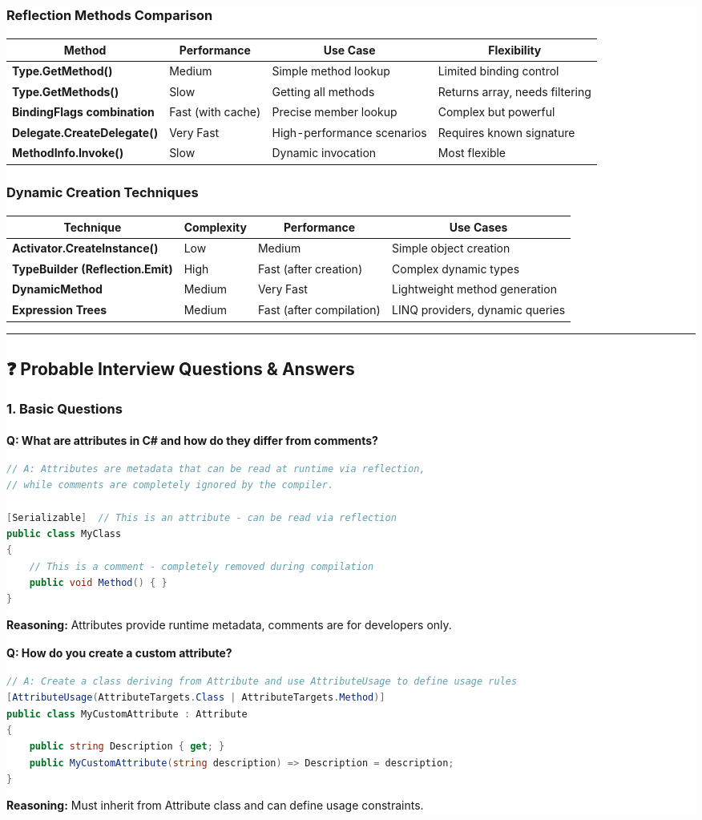 ### **Reflection Methods Comparison**
| Method | Performance | Use Case | Flexibility |
|--------|-------------|----------|-------------|
| **Type.GetMethod()** | Medium | Simple method lookup | Limited binding control |
| **Type.GetMethods()** | Slow | Getting all methods | Returns array, needs filtering |
| **BindingFlags combination** | Fast (with cache) | Precise member lookup | Complex but powerful |
| **Delegate.CreateDelegate()** | Very Fast | High-performance scenarios | Requires known signature |
| **MethodInfo.Invoke()** | Slow | Dynamic invocation | Most flexible |

### **Dynamic Creation Techniques**
| Technique | Complexity | Performance | Use Cases |
|-----------|------------|-------------|-----------|
| **Activator.CreateInstance()** | Low | Medium | Simple object creation |
| **TypeBuilder (Reflection.Emit)** | High | Fast (after creation) | Complex dynamic types |
| **DynamicMethod** | Medium | Very Fast | Lightweight method generation |
| **Expression Trees** | Medium | Fast (after compilation) | LINQ providers, dynamic queries |

---

## ❓ **Probable Interview Questions & Answers**

### **1. Basic Questions**

**Q: What are attributes in C# and how do they differ from comments?**
```csharp
// A: Attributes are metadata that can be read at runtime via reflection, 
// while comments are completely ignored by the compiler.

[Serializable]  // This is an attribute - can be read via reflection
public class MyClass 
{
    // This is a comment - completely removed during compilation
    public void Method() { }
}
```
**Reasoning:** Attributes provide runtime metadata, comments are for developers only.

**Q: How do you create a custom attribute?**
```csharp
// A: Create a class deriving from Attribute and use AttributeUsage to define usage rules
[AttributeUsage(AttributeTargets.Class | AttributeTargets.Method)]
public class MyCustomAttribute : Attribute
{
    public string Description { get; }
    public MyCustomAttribute(string description) => Description = description;
}
```
**Reasoning:** Must inherit from Attribute class and can define usage constraints.

